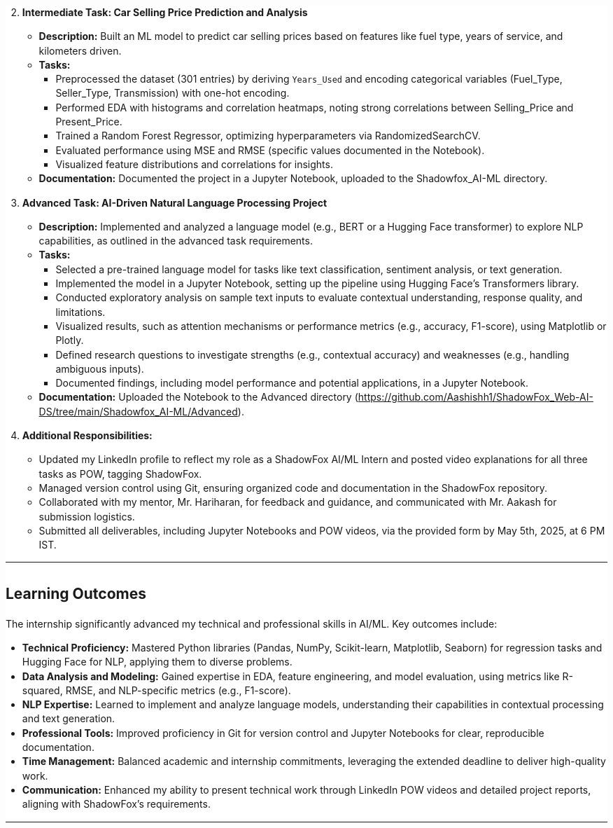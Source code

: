2. **Intermediate Task: Car Selling Price Prediction and Analysis**
   - **Description:** Built an ML model to predict car selling prices based on features like fuel type, years of service, and kilometers driven.
   - **Tasks:**
     - Preprocessed the dataset (301 entries) by deriving `Years_Used` and encoding categorical variables (Fuel_Type, Seller_Type, Transmission) with one-hot encoding.
     - Performed EDA with histograms and correlation heatmaps, noting strong correlations between Selling_Price and Present_Price.
     - Trained a Random Forest Regressor, optimizing hyperparameters via RandomizedSearchCV.
     - Evaluated performance using MSE and RMSE (specific values documented in the Notebook).
     - Visualized feature distributions and correlations for insights.
   - **Documentation:** Documented the project in a Jupyter Notebook, uploaded to the Shadowfox_AI-ML directory.

3. **Advanced Task: AI-Driven Natural Language Processing Project**
   - **Description:** Implemented and analyzed a language model (e.g., BERT or a Hugging Face transformer) to explore NLP capabilities, as outlined in the advanced task requirements.
   - **Tasks:**
     - Selected a pre-trained language model for tasks like text classification, sentiment analysis, or text generation.
     - Implemented the model in a Jupyter Notebook, setting up the pipeline using Hugging Face’s Transformers library.
     - Conducted exploratory analysis on sample text inputs to evaluate contextual understanding, response quality, and limitations.
     - Visualized results, such as attention mechanisms or performance metrics (e.g., accuracy, F1-score), using Matplotlib or Plotly.
     - Defined research questions to investigate strengths (e.g., contextual accuracy) and weaknesses (e.g., handling ambiguous inputs).
     - Documented findings, including model performance and potential applications, in a Jupyter Notebook.
   - **Documentation:** Uploaded the Notebook to the Advanced directory (https://github.com/Aashishh1/ShadowFox_Web-AI-DS/tree/main/Shadowfox_AI-ML/Advanced).

4. **Additional Responsibilities:**
   - Updated my LinkedIn profile to reflect my role as a ShadowFox AI/ML Intern and posted video explanations for all three tasks as POW, tagging ShadowFox.
   - Managed version control using Git, ensuring organized code and documentation in the ShadowFox repository.
   - Collaborated with my mentor, Mr. Hariharan, for feedback and guidance, and communicated with Mr. Aakash for submission logistics.
   - Submitted all deliverables, including Jupyter Notebooks and POW videos, via the provided form by May 5th, 2025, at 6 PM IST.

---

## Learning Outcomes

The internship significantly advanced my technical and professional skills in AI/ML. Key outcomes include:
- **Technical Proficiency:** Mastered Python libraries (Pandas, NumPy, Scikit-learn, Matplotlib, Seaborn) for regression tasks and Hugging Face for NLP, applying them to diverse problems.
- **Data Analysis and Modeling:** Gained expertise in EDA, feature engineering, and model evaluation, using metrics like R-squared, RMSE, and NLP-specific metrics (e.g., F1-score).
- **NLP Expertise:** Learned to implement and analyze language models, understanding their capabilities in contextual processing and text generation.
- **Professional Tools:** Improved proficiency in Git for version control and Jupyter Notebooks for clear, reproducible documentation.
- **Time Management:** Balanced academic and internship commitments, leveraging the extended deadline to deliver high-quality work.
- **Communication:** Enhanced my ability to present technical work through LinkedIn POW videos and detailed project reports, aligning with ShadowFox’s requirements.

---